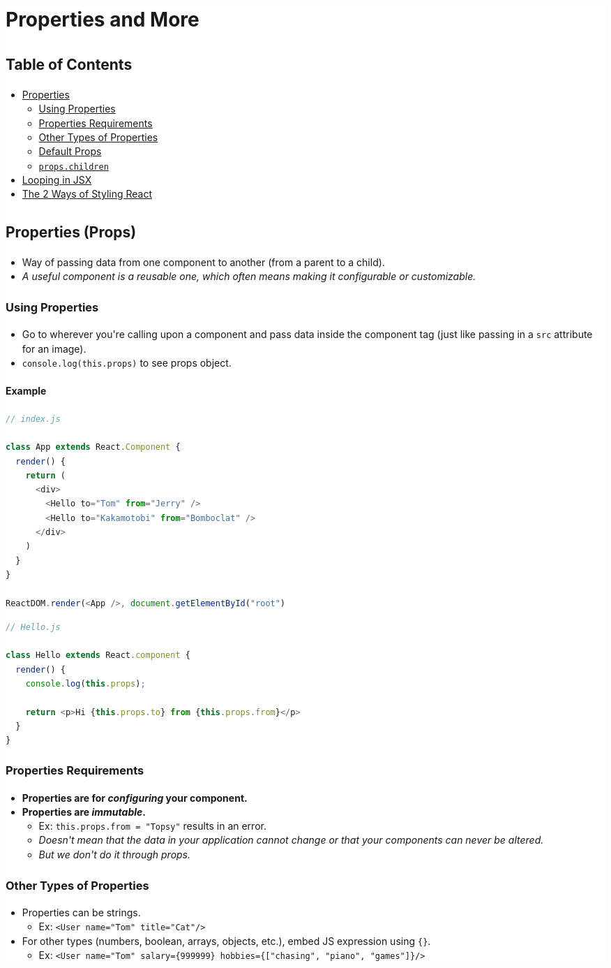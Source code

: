 # Properties and More

## Table of Contents
- [Properties](#properties)
  - [Using Properties](#using-properties)
  - [Properties Requirements](#properties-requirements)
  - [Other Types of Properties](#other-types-of-properties)
  - [Default Props](#default-props)
  - [`props.children`](#propschildren)
- [Looping in JSX](#looping-in-jsx)
- [The 2 Ways of Styling React](#the-2-ways-of-styling-react)

## Properties (Props)
- Way of passing data from one component to another (from a parent to a child).
- *A useful component is a reusable one, which often means making it configurable or customizable.*
### Using Properties
- Go to wherever you're calling upon a component and pass data inside the component tag (just like passing in a `src` attribute for an image).
- `console.log(this.props)` to see props object.
#### Example
```js
// index.js

class App extends React.Component {
  render() {
    return (
      <div>
        <Hello to="Tom" from="Jerry" />
        <Hello to="Kakamotobi" from="Bomboclat" />
      </div>
    )
  }
}

ReactDOM.render(<App />, document.getElementById("root")
```
```js
// Hello.js

class Hello extends React.component {
  render() {
    console.log(this.props);
    
    return <p>Hi {this.props.to} from {this.props.from}</p>
  }
}
```
### Properties Requirements
- **Properties are for *configuring* your component.**
- **Properties are *immutable*.**
  - Ex: `this.props.from = "Topsy"` results in an error.
  - *Doesn't mean that the data in your application cannot change or that your components can never be altered.*
  - *But we don't do it through props.*
### Other Types of Properties
- Properties can be strings.
  - Ex: `<User name="Tom" title="Cat"/>`
- For other types (numbers, boolean, arrays, objects, etc.), embed JS expression using `{}`.
  - Ex: `<User name="Tom" salary={999999} hobbies={["chasing", "piano", "games"]}/>`